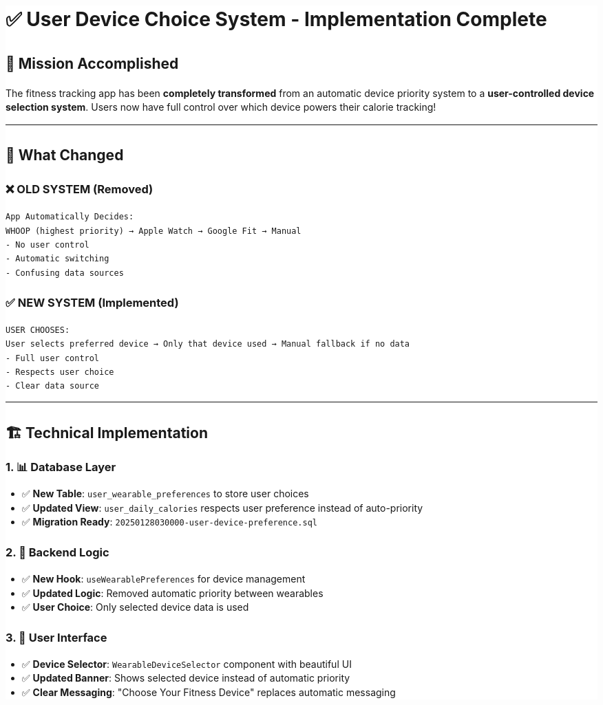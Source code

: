 # ✅ User Device Choice System - Implementation Complete

## 🎯 Mission Accomplished

The fitness tracking app has been **completely transformed** from an automatic device priority system to a **user-controlled device selection system**. Users now have full control over which device powers their calorie tracking!

---

## 🔄 What Changed

### ❌ **OLD SYSTEM** (Removed)
```
App Automatically Decides:
WHOOP (highest priority) → Apple Watch → Google Fit → Manual
- No user control
- Automatic switching
- Confusing data sources
```

### ✅ **NEW SYSTEM** (Implemented)
```
USER CHOOSES:
User selects preferred device → Only that device used → Manual fallback if no data
- Full user control
- Respects user choice
- Clear data source
```

---

## 🏗️ Technical Implementation

### 1. 📊 **Database Layer**
- ✅ **New Table**: `user_wearable_preferences` to store user choices
- ✅ **Updated View**: `user_daily_calories` respects user preference instead of auto-priority
- ✅ **Migration Ready**: `20250128030000-user-device-preference.sql`

### 2. 🎣 **Backend Logic**
- ✅ **New Hook**: `useWearablePreferences` for device management
- ✅ **Updated Logic**: Removed automatic priority between wearables
- ✅ **User Choice**: Only selected device data is used

### 3. 🎨 **User Interface**
- ✅ **Device Selector**: `WearableDeviceSelector` component with beautiful UI
- ✅ **Updated Banner**: Shows selected device instead of automatic priority
- ✅ **Clear Messaging**: "Choose Your Fitness Device" replaces automatic messaging

